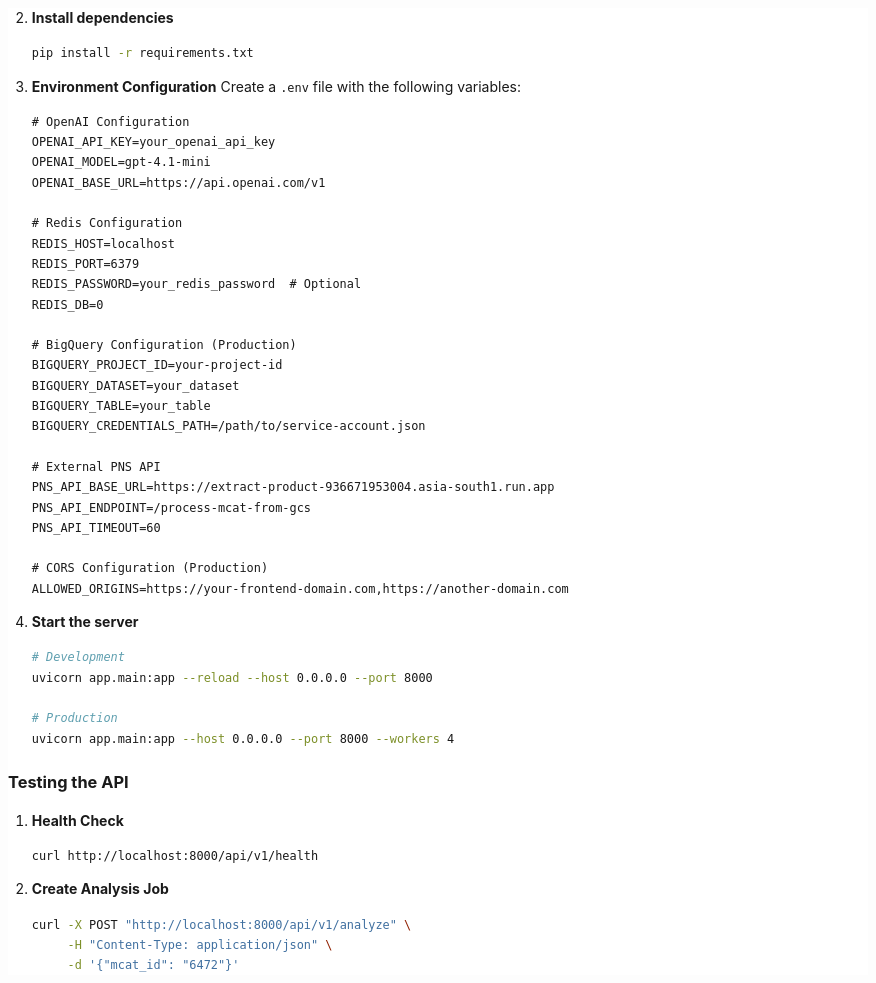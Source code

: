 2. **Install dependencies**
   ```bash
   pip install -r requirements.txt
   ```

3. **Environment Configuration**
   Create a `.env` file with the following variables:
   ```env
   # OpenAI Configuration
   OPENAI_API_KEY=your_openai_api_key
   OPENAI_MODEL=gpt-4.1-mini
   OPENAI_BASE_URL=https://api.openai.com/v1
   
   # Redis Configuration
   REDIS_HOST=localhost
   REDIS_PORT=6379
   REDIS_PASSWORD=your_redis_password  # Optional
   REDIS_DB=0
   
   # BigQuery Configuration (Production)
   BIGQUERY_PROJECT_ID=your-project-id
   BIGQUERY_DATASET=your_dataset
   BIGQUERY_TABLE=your_table
   BIGQUERY_CREDENTIALS_PATH=/path/to/service-account.json
   
   # External PNS API
   PNS_API_BASE_URL=https://extract-product-936671953004.asia-south1.run.app
   PNS_API_ENDPOINT=/process-mcat-from-gcs
   PNS_API_TIMEOUT=60
   
   # CORS Configuration (Production)
   ALLOWED_ORIGINS=https://your-frontend-domain.com,https://another-domain.com
   ```

4. **Start the server**
   ```bash
   # Development
   uvicorn app.main:app --reload --host 0.0.0.0 --port 8000
   
   # Production
   uvicorn app.main:app --host 0.0.0.0 --port 8000 --workers 4
   ```

### Testing the API

1. **Health Check**
   ```bash
   curl http://localhost:8000/api/v1/health
   ```

2. **Create Analysis Job**
   ```bash
   curl -X POST "http://localhost:8000/api/v1/analyze" \
        -H "Content-Type: application/json" \
        -d '{"mcat_id": "6472"}'
   ```
